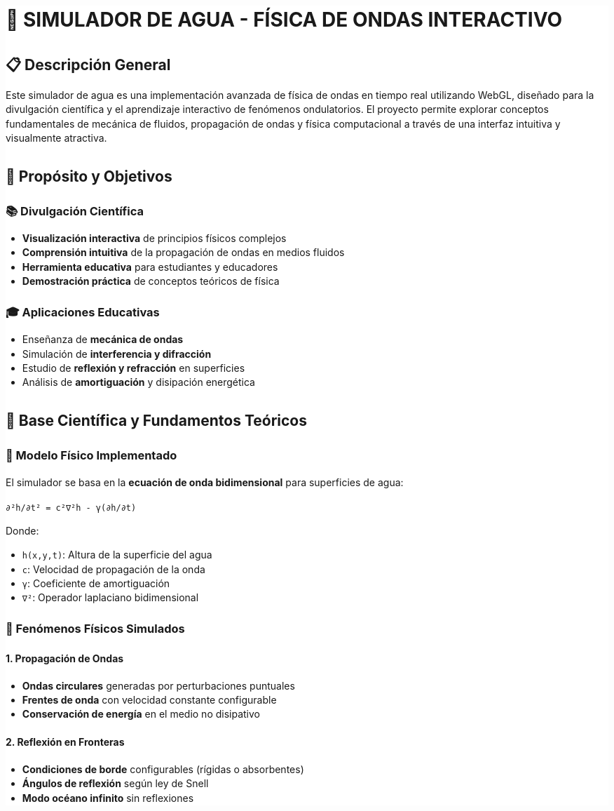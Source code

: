 # 🌊 SIMULADOR DE AGUA - FÍSICA DE ONDAS INTERACTIVO

## 📋 Descripción General

Este simulador de agua es una implementación avanzada de física de ondas en tiempo real utilizando WebGL, diseñado para la divulgación científica y el aprendizaje interactivo de fenómenos ondulatorios. El proyecto permite explorar conceptos fundamentales de mecánica de fluidos, propagación de ondas y física computacional a través de una interfaz intuitiva y visualmente atractiva.

## 🎯 Propósito y Objetivos

### 📚 Divulgación Científica
- **Visualización interactiva** de principios físicos complejos
- **Comprensión intuitiva** de la propagación de ondas en medios fluidos
- **Herramienta educativa** para estudiantes y educadores
- **Demostración práctica** de conceptos teóricos de física

### 🎓 Aplicaciones Educativas
- Enseñanza de **mecánica de ondas**
- Simulación de **interferencia y difracción**
- Estudio de **reflexión y refracción** en superficies
- Análisis de **amortiguación** y disipación energética

## 🔬 Base Científica y Fundamentos Teóricos

### 📐 Modelo Físico Implementado

El simulador se basa en la **ecuación de onda bidimensional** para superficies de agua:

```
∂²h/∂t² = c²∇²h - γ(∂h/∂t)
```

Donde:
- `h(x,y,t)`: Altura de la superficie del agua
- `c`: Velocidad de propagación de la onda
- `γ`: Coeficiente de amortiguación
- `∇²`: Operador laplaciano bidimensional

### 🌊 Fenómenos Físicos Simulados

#### **1. Propagación de Ondas**
- **Ondas circulares** generadas por perturbaciones puntuales
- **Frentes de onda** con velocidad constante configurable
- **Conservación de energía** en el medio no disipativo

#### **2. Reflexión en Fronteras**
- **Condiciones de borde** configurables (rígidas o absorbentes)
- **Ángulos de reflexión** según ley de Snell
- **Modo océano infinito** sin reflexiones
